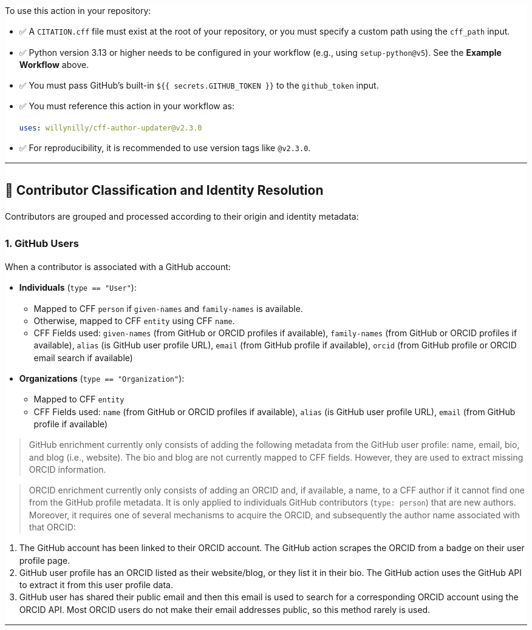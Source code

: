 To use this action in your repository:

- ✅ A `CITATION.cff` file must exist at the root of your repository, or you must specify a custom path using the `cff_path` input.
- ✅ Python version 3.13 or higher needs to be configured in your workflow (e.g., using `setup-python@v5`). See the **Example Workflow** above.
- ✅ You must pass GitHub’s built-in `${{ secrets.GITHUB_TOKEN }}` to the `github_token` input.
- ✅ You must reference this action in your workflow as:

  ```yaml
  uses: willynilly/cff-author-updater@v2.3.0
  ```

- ✅ For reproducibility, it is recommended to use version tags like `@v2.3.0`.

---

## 🧠 Contributor Classification and Identity Resolution

Contributors are grouped and processed according to their origin and identity metadata:

### 1. GitHub Users

When a contributor is associated with a GitHub account:

- **Individuals** (`type == "User"`):
  - Mapped to CFF `person` if `given-names` and `family-names` is available.
  - Otherwise, mapped to CFF `entity` using CFF `name`.
  - CFF Fields used: `given-names` (from GitHub or ORCID profiles if available), `family-names` (from GitHub or ORCID profiles if available), `alias` (is GitHub user profile URL), `email` (from GitHub profile if available), `orcid` (from GitHub profile or ORCID email search if available)

- **Organizations** (`type == "Organization"`):
  - Mapped to CFF `entity`
  - CFF Fields used: `name` (from GitHub or ORCID profiles if available), `alias` (is GitHub user profile URL), `email` (from GitHub profile if available)


> GitHub enrichment currently only consists of adding the following metadata from the GitHub user profile: name, email, bio, and blog (i.e., website). The bio and blog are not currently mapped to CFF fields. However, they are used to extract missing ORCID information.  

> ORCID enrichment currently only consists of adding an ORCID and, if available, a name, to a CFF author if it cannot find one from the GitHub profile metadata. It is only applied to individuals GitHub contributors (`type: person`) that are new authors. Moreover, it requires one of several mechanisms to acquire the ORCID, and subsequently the author name associated with that ORCID:

1. The GitHub account has been linked to their ORCID account. The GitHub action scrapes the ORCID from a badge on their user profile page.
2. GitHub user profile has an ORCID listed as their website/blog, or they list it in their bio. The GitHub action uses the GitHub API to extract it from this user profile data.
3. GitHub user has shared their public email and then this email is used to search for a corresponding ORCID account using the ORCID API. Most ORCID users do not make their email addresses public, so this method rarely is used. 

---
